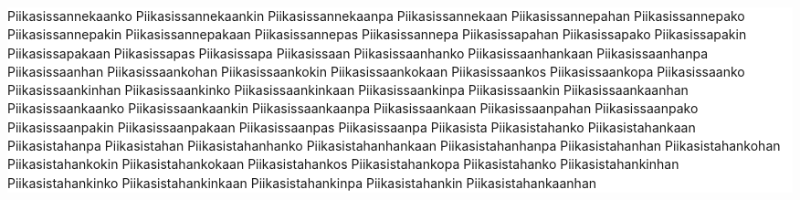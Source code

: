 Piikasissannekaanko
Piikasissannekaankin
Piikasissannekaanpa
Piikasissannekaan
Piikasissannepahan
Piikasissannepako
Piikasissannepakin
Piikasissannepakaan
Piikasissannepas
Piikasissannepa
Piikasissapahan
Piikasissapako
Piikasissapakin
Piikasissapakaan
Piikasissapas
Piikasissapa
Piikasissaan
Piikasissaanhanko
Piikasissaanhankaan
Piikasissaanhanpa
Piikasissaanhan
Piikasissaankohan
Piikasissaankokin
Piikasissaankokaan
Piikasissaankos
Piikasissaankopa
Piikasissaanko
Piikasissaankinhan
Piikasissaankinko
Piikasissaankinkaan
Piikasissaankinpa
Piikasissaankin
Piikasissaankaanhan
Piikasissaankaanko
Piikasissaankaankin
Piikasissaankaanpa
Piikasissaankaan
Piikasissaanpahan
Piikasissaanpako
Piikasissaanpakin
Piikasissaanpakaan
Piikasissaanpas
Piikasissaanpa
Piikasista
Piikasistahanko
Piikasistahankaan
Piikasistahanpa
Piikasistahan
Piikasistahanhanko
Piikasistahanhankaan
Piikasistahanhanpa
Piikasistahanhan
Piikasistahankohan
Piikasistahankokin
Piikasistahankokaan
Piikasistahankos
Piikasistahankopa
Piikasistahanko
Piikasistahankinhan
Piikasistahankinko
Piikasistahankinkaan
Piikasistahankinpa
Piikasistahankin
Piikasistahankaanhan